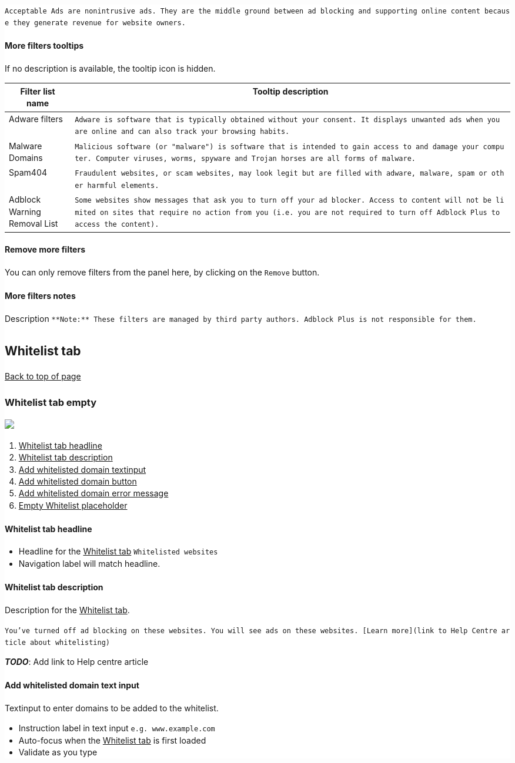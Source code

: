 ```Acceptable Ads are nonintrusive ads. They are the middle ground between ad blocking and supporting online content because they generate revenue for website owners.```
#### More filters tooltips

If no description is available, the tooltip icon is hidden.

| Filter list name | Tooltip description | 
|-----------|---------------|
| Adware filters | `Adware is software that is typically obtained without your consent. It displays unwanted ads when you are online and can also track your browsing habits.` |
| Malware Domains | `Malicious software (or "malware") is software that is intended to gain access to and damage your computer. Computer viruses, worms, spyware and Trojan horses are all forms of malware.` |
| Spam404 | `Fraudulent websites, or scam websites, may look legit but are filled with adware, malware, spam or other harmful elements.` |
| Adblock Warning Removal List | `Some websites show messages that ask you to turn off your ad blocker. Access to content will not be limited on sites that require no action from you (i.e. you are not required to turn off Adblock Plus to access the content).` |

#### Remove more filters

You can only remove filters from the panel here, by clicking on the `Remove` button.

#### More filters notes

Description `**Note:** These filters are managed by third party authors. Adblock Plus is not responsible for them.`

Whitelist tab
-------------
[Back to top of page](#markdown-header-options-page)

### Whitelist tab empty

![](/res/abp/options-page/whitelisted-websites.jpg)

1. [Whitelist tab headline](#markdown-header-whitelist-tab-headline)
1. [Whitelist tab description](#markdown-header-whitelist-tab-description)
1. [Add whitelisted domain textinput](#markdown-header-add-whitelisted-domain-textinput)
1. [Add whitelisted domain button](#markdown-header-add-whitelisted-domain-button)
1. [Add whitelisted domain error message](#markdown-header-add-whitelisted-domain-error-message)
1. [Empty Whitelist placeholder](#markdown-header-empty-whitelist-placeholder)

#### Whitelist tab headline

- Headline for the [Whitelist tab](#markdown-header-whitelist-tab) `Whitelisted websites`
- Navigation label will match headline.

#### Whitelist tab description

Description for the [Whitelist tab](#markdown-header-whitelist-tab).

```
You’ve turned off ad blocking on these websites. You will see ads on these websites. [Learn more](link to Help Centre article about whitelisting)
```

***TODO***: Add link to Help centre article

#### Add whitelisted domain text input

 Textinput to enter domains to be added to the whitelist.
 - Instruction label in text input `e.g. www.example.com`
 - Auto-focus when the [Whitelist tab](#markdown-header-whitelist-tab) is first loaded
 - Validate as you type
```